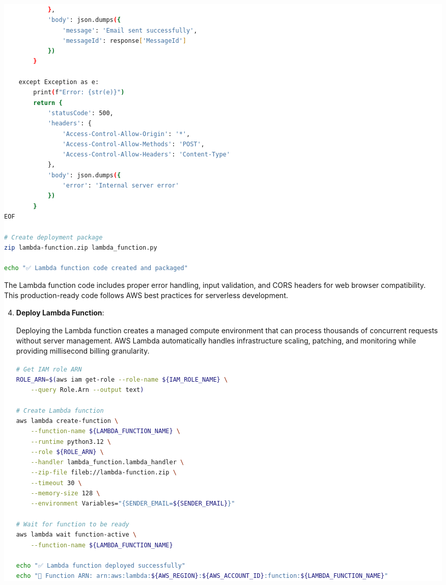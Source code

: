    ```bash
               },
               'body': json.dumps({
                   'message': 'Email sent successfully',
                   'messageId': response['MessageId']
               })
           }
           
       except Exception as e:
           print(f"Error: {str(e)}")
           return {
               'statusCode': 500,
               'headers': {
                   'Access-Control-Allow-Origin': '*',
                   'Access-Control-Allow-Methods': 'POST',
                   'Access-Control-Allow-Headers': 'Content-Type'
               },
               'body': json.dumps({
                   'error': 'Internal server error'
               })
           }
   EOF
   
   # Create deployment package
   zip lambda-function.zip lambda_function.py
   
   echo "✅ Lambda function code created and packaged"
   ```

   The Lambda function code includes proper error handling, input validation, and CORS headers for web browser compatibility. This production-ready code follows AWS best practices for serverless development.

4. **Deploy Lambda Function**:

   Deploying the Lambda function creates a managed compute environment that can process thousands of concurrent requests without server management. AWS Lambda automatically handles infrastructure scaling, patching, and monitoring while providing millisecond billing granularity.

   ```bash
   # Get IAM role ARN
   ROLE_ARN=$(aws iam get-role --role-name ${IAM_ROLE_NAME} \
       --query Role.Arn --output text)
   
   # Create Lambda function
   aws lambda create-function \
       --function-name ${LAMBDA_FUNCTION_NAME} \
       --runtime python3.12 \
       --role ${ROLE_ARN} \
       --handler lambda_function.lambda_handler \
       --zip-file fileb://lambda-function.zip \
       --timeout 30 \
       --memory-size 128 \
       --environment Variables="{SENDER_EMAIL=${SENDER_EMAIL}}"
   
   # Wait for function to be ready
   aws lambda wait function-active \
       --function-name ${LAMBDA_FUNCTION_NAME}
   
   echo "✅ Lambda function deployed successfully"
   echo "📍 Function ARN: arn:aws:lambda:${AWS_REGION}:${AWS_ACCOUNT_ID}:function:${LAMBDA_FUNCTION_NAME}"
   ```
